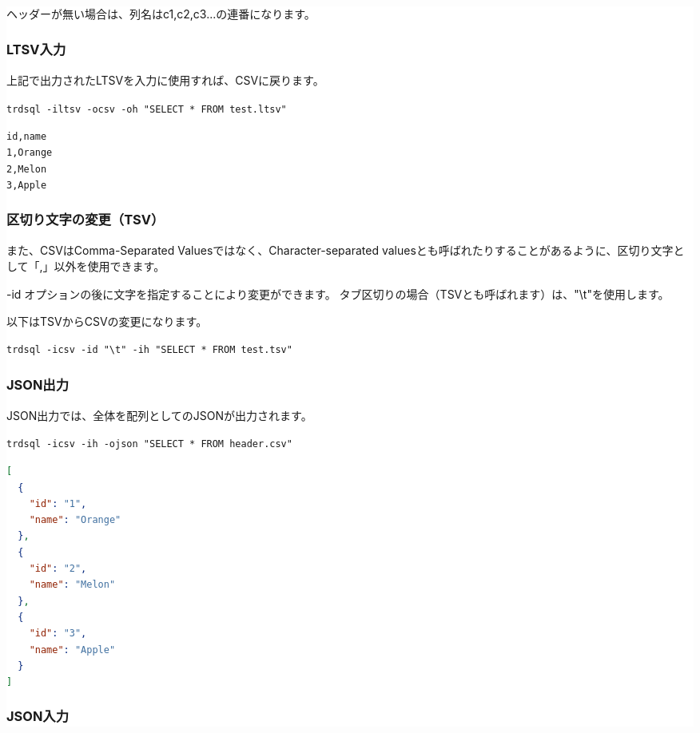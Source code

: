 ヘッダーが無い場合は、列名はc1,c2,c3...の連番になります。

### LTSV入力

上記で出力されたLTSVを入力に使用すれば、CSVに戻ります。

```console
trdsql -iltsv -ocsv -oh "SELECT * FROM test.ltsv"
```

```CSV
id,name
1,Orange
2,Melon
3,Apple
```

### 区切り文字の変更（TSV）

また、CSVはComma-Separated Valuesではなく、Character-separated valuesとも呼ばれたりすることがあるように、区切り文字として「,」以外を使用できます。

-id オプションの後に文字を指定することにより変更ができます。
タブ区切りの場合（TSVとも呼ばれます）は、"\t"を使用します。

以下はTSVからCSVの変更になります。

```console
trdsql -icsv -id "\t" -ih "SELECT * FROM test.tsv"
```

### JSON出力

JSON出力では、全体を配列としてのJSONが出力されます。

```console
trdsql -icsv -ih -ojson "SELECT * FROM header.csv"
```

```JSON
[
  {
    "id": "1",
    "name": "Orange"
  },
  {
    "id": "2",
    "name": "Melon"
  },
  {
    "id": "3",
    "name": "Apple"
  }
]
```

### JSON入力
